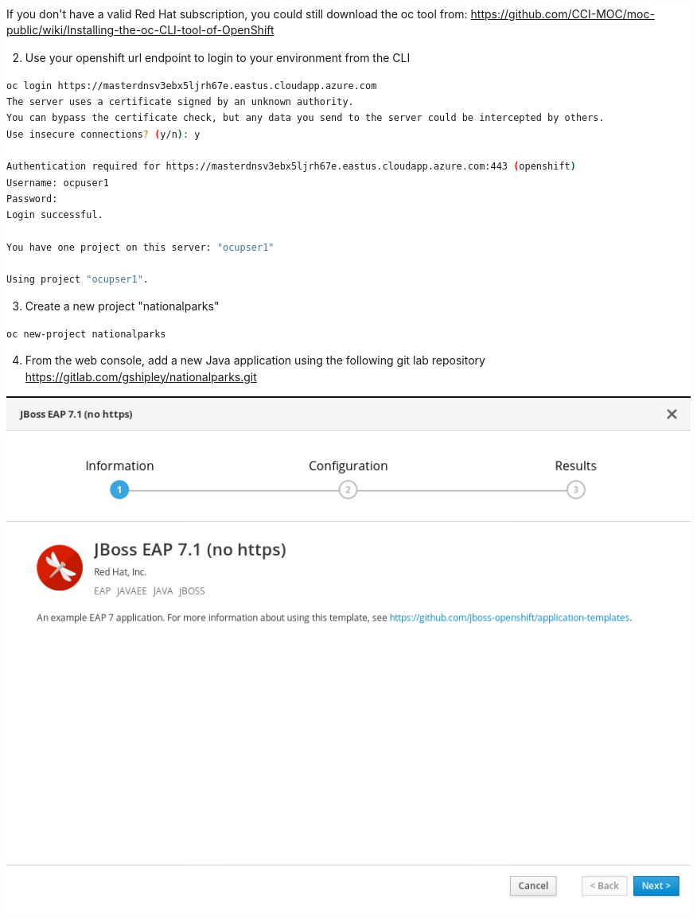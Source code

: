 If you don't have a valid Red Hat subscription, you could still download the oc tool from: https://github.com/CCI-MOC/moc-public/wiki/Installing-the-oc-CLI-tool-of-OpenShift

2.  Use your openshift url endpoint to login to your environment from the CLI

``` bash
oc login https://masterdnsv3ebx5ljrh67e.eastus.cloudapp.azure.com
The server uses a certificate signed by an unknown authority.
You can bypass the certificate check, but any data you send to the server could be intercepted by others.
Use insecure connections? (y/n): y

Authentication required for https://masterdnsv3ebx5ljrh67e.eastus.cloudapp.azure.com:443 (openshift)
Username: ocpuser1
Password: 
Login successful.

You have one project on this server: "ocupser1"

Using project "ocupser1".
``` 

3.  Create a new project "nationalparks"

```bash
oc new-project nationalparks
```

4.  From the web console, add a new Java application using the following git lab repository <https://gitlab.com/gshipley/nationalparks.git>

![](./img/image21.jpg)
